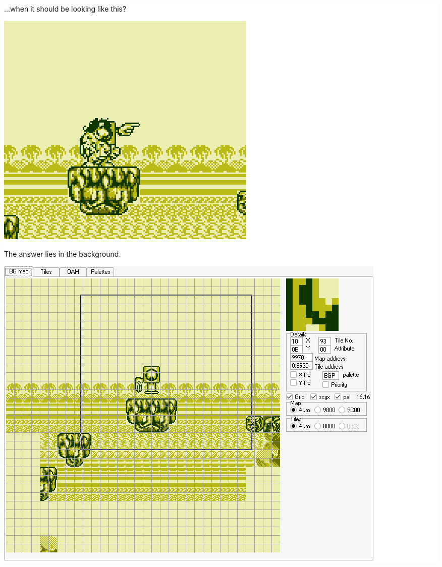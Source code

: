 ...when it should be looking like this?

![](overlap_bad.png)

The answer lies in the background.

![](overlap_bg.png)

